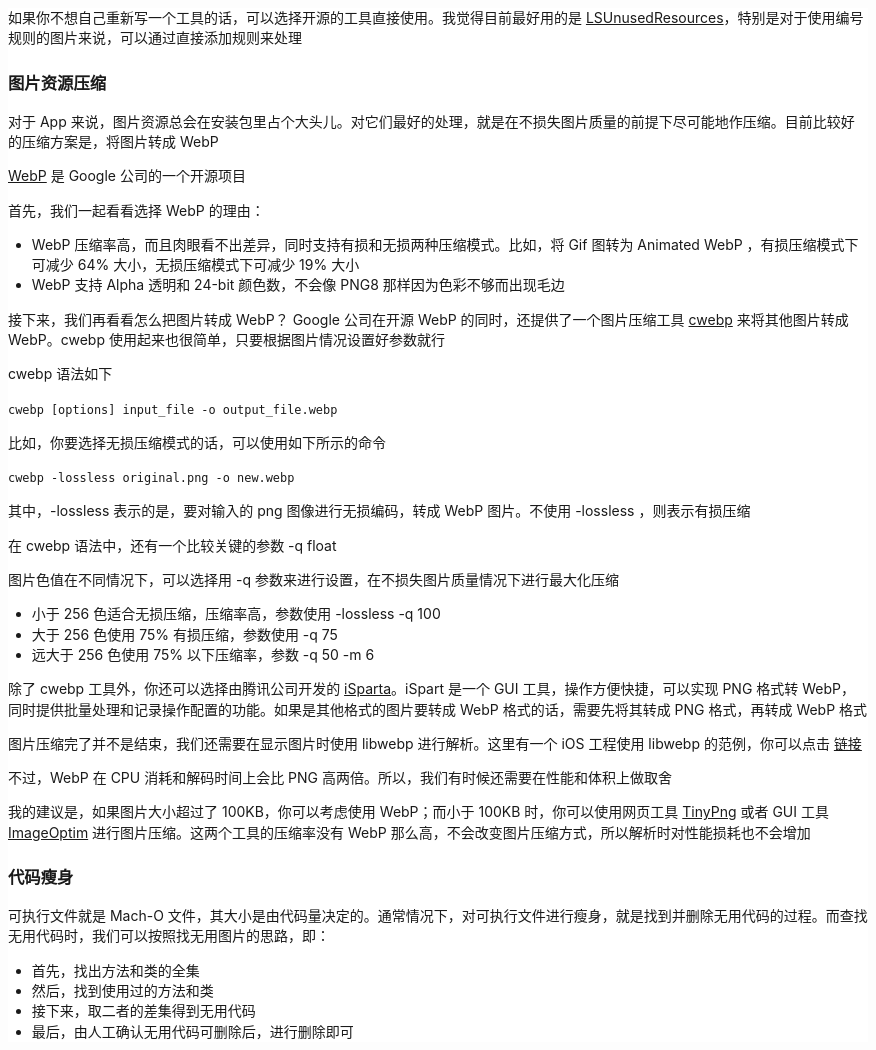 如果你不想自己重新写一个工具的话，可以选择开源的工具直接使用。我觉得目前最好用的是 [LSUnusedResources](https://github.com/tinymind/LSUnusedResources)，特别是对于使用编号规则的图片来说，可以通过直接添加规则来处理


<a id="org29ea6f0"></a>

### 图片资源压缩

对于 App 来说，图片资源总会在安装包里占个大头儿。对它们最好的处理，就是在不损失图片质量的前提下尽可能地作压缩。目前比较好的压缩方案是，将图片转成 WebP

[WebP](https://developers.google.com/speed/webp/) 是 Google 公司的一个开源项目

首先，我们一起看看选择 WebP 的理由：

-   WebP 压缩率高，而且肉眼看不出差异，同时支持有损和无损两种压缩模式。比如，将 Gif 图转为 Animated WebP ，有损压缩模式下可减少 64% 大小，无损压缩模式下可减少 19% 大小
-   WebP 支持 Alpha 透明和 24-bit 颜色数，不会像 PNG8 那样因为色彩不够而出现毛边

接下来，我们再看看怎么把图片转成 WebP？
Google 公司在开源 WebP 的同时，还提供了一个图片压缩工具 [cwebp](https://developers.google.com/speed/webp/docs/precompiled) 来将其他图片转成 WebP。cwebp 使用起来也很简单，只要根据图片情况设置好参数就行

cwebp 语法如下

    cwebp [options] input_file -o output_file.webp

比如，你要选择无损压缩模式的话，可以使用如下所示的命令

    cwebp -lossless original.png -o new.webp

其中，-lossless 表示的是，要对输入的 png 图像进行无损编码，转成 WebP 图片。不使用 -lossless ，则表示有损压缩

在 cwebp 语法中，还有一个比较关键的参数 -q float

图片色值在不同情况下，可以选择用 -q 参数来进行设置，在不损失图片质量情况下进行最大化压缩

-   小于 256 色适合无损压缩，压缩率高，参数使用 -lossless -q 100
-   大于 256 色使用 75% 有损压缩，参数使用 -q 75
-   远大于 256 色使用 75% 以下压缩率，参数 -q 50 -m 6

除了 cwebp 工具外，你还可以选择由腾讯公司开发的 [iSparta](http://isparta.github.io/)。iSpart 是一个 GUI 工具，操作方便快捷，可以实现 PNG 格式转 WebP，同时提供批量处理和记录操作配置的功能。如果是其他格式的图片要转成 WebP 格式的话，需要先将其转成 PNG 格式，再转成 WebP 格式

图片压缩完了并不是结束，我们还需要在显示图片时使用 libwebp 进行解析。这里有一个 iOS 工程使用 libwebp 的范例，你可以点击 [链接](https://github.com/carsonmcdonald/WebP-iOS-example)

不过，WebP 在 CPU 消耗和解码时间上会比 PNG 高两倍。所以，我们有时候还需要在性能和体积上做取舍

我的建议是，如果图片大小超过了 100KB，你可以考虑使用 WebP；而小于 100KB 时，你可以使用网页工具 [TinyPng](https://tinypng.com/) 或者 GUI 工具 [ImageOptim](https://imageoptim.com/mac) 进行图片压缩。这两个工具的压缩率没有 WebP 那么高，不会改变图片压缩方式，所以解析时对性能损耗也不会增加


<a id="org2799933"></a>

### 代码瘦身

可执行文件就是 Mach-O 文件，其大小是由代码量决定的。通常情况下，对可执行文件进行瘦身，就是找到并删除无用代码的过程。而查找无用代码时，我们可以按照找无用图片的思路，即：

-   首先，找出方法和类的全集
-   然后，找到使用过的方法和类
-   接下来，取二者的差集得到无用代码
-   最后，由人工确认无用代码可删除后，进行删除即可
